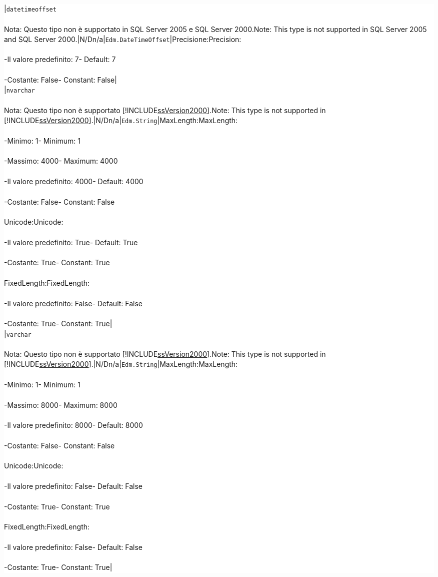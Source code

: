 |`datetimeoffset`<br /><br /> <span data-ttu-id="0f875-233">Nota: Questo tipo non è supportato in SQL Server 2005 e SQL Server 2000.</span><span class="sxs-lookup"><span data-stu-id="0f875-233">Note: This type is not supported in SQL Server 2005 and SQL Server 2000.</span></span>|<span data-ttu-id="0f875-234">N/D</span><span class="sxs-lookup"><span data-stu-id="0f875-234">n/a</span></span>|`Edm.DateTimeOffset`|<span data-ttu-id="0f875-235">Precisione:</span><span class="sxs-lookup"><span data-stu-id="0f875-235">Precision:</span></span><br /><br /> <span data-ttu-id="0f875-236">-Il valore predefinito: 7</span><span class="sxs-lookup"><span data-stu-id="0f875-236">- Default: 7</span></span><br /><br /> <span data-ttu-id="0f875-237">-Costante: False</span><span class="sxs-lookup"><span data-stu-id="0f875-237">- Constant: False</span></span>|  
|`nvarchar`<br /><br /> <span data-ttu-id="0f875-238">Nota: Questo tipo non è supportato [!INCLUDE[ssVersion2000](../../../../../includes/ssversion2000-md.md)].</span><span class="sxs-lookup"><span data-stu-id="0f875-238">Note: This type is not supported in [!INCLUDE[ssVersion2000](../../../../../includes/ssversion2000-md.md)].</span></span>|<span data-ttu-id="0f875-239">N/D</span><span class="sxs-lookup"><span data-stu-id="0f875-239">n/a</span></span>|`Edm.String`|<span data-ttu-id="0f875-240">MaxLength:</span><span class="sxs-lookup"><span data-stu-id="0f875-240">MaxLength:</span></span><br /><br /> <span data-ttu-id="0f875-241">-Minimo: 1</span><span class="sxs-lookup"><span data-stu-id="0f875-241">- Minimum: 1</span></span><br /><br /> <span data-ttu-id="0f875-242">-Massimo: 4000</span><span class="sxs-lookup"><span data-stu-id="0f875-242">- Maximum: 4000</span></span><br /><br /> <span data-ttu-id="0f875-243">-Il valore predefinito: 4000</span><span class="sxs-lookup"><span data-stu-id="0f875-243">- Default: 4000</span></span><br /><br /> <span data-ttu-id="0f875-244">-Costante: False</span><span class="sxs-lookup"><span data-stu-id="0f875-244">- Constant: False</span></span><br /><br /> <span data-ttu-id="0f875-245">Unicode:</span><span class="sxs-lookup"><span data-stu-id="0f875-245">Unicode:</span></span><br /><br /> <span data-ttu-id="0f875-246">-Il valore predefinito: True</span><span class="sxs-lookup"><span data-stu-id="0f875-246">- Default: True</span></span><br /><br /> <span data-ttu-id="0f875-247">-Costante: True</span><span class="sxs-lookup"><span data-stu-id="0f875-247">- Constant: True</span></span><br /><br /> <span data-ttu-id="0f875-248">FixedLength:</span><span class="sxs-lookup"><span data-stu-id="0f875-248">FixedLength:</span></span><br /><br /> <span data-ttu-id="0f875-249">-Il valore predefinito: False</span><span class="sxs-lookup"><span data-stu-id="0f875-249">- Default: False</span></span><br /><br /> <span data-ttu-id="0f875-250">-Costante: True</span><span class="sxs-lookup"><span data-stu-id="0f875-250">- Constant: True</span></span>|  
|`varchar`<br /><br /> <span data-ttu-id="0f875-251">Nota: Questo tipo non è supportato [!INCLUDE[ssVersion2000](../../../../../includes/ssversion2000-md.md)].</span><span class="sxs-lookup"><span data-stu-id="0f875-251">Note: This type is not supported in [!INCLUDE[ssVersion2000](../../../../../includes/ssversion2000-md.md)].</span></span>|<span data-ttu-id="0f875-252">N/D</span><span class="sxs-lookup"><span data-stu-id="0f875-252">n/a</span></span>|`Edm.String`|<span data-ttu-id="0f875-253">MaxLength:</span><span class="sxs-lookup"><span data-stu-id="0f875-253">MaxLength:</span></span><br /><br /> <span data-ttu-id="0f875-254">-Minimo: 1</span><span class="sxs-lookup"><span data-stu-id="0f875-254">- Minimum: 1</span></span><br /><br /> <span data-ttu-id="0f875-255">-Massimo: 8000</span><span class="sxs-lookup"><span data-stu-id="0f875-255">- Maximum: 8000</span></span><br /><br /> <span data-ttu-id="0f875-256">-Il valore predefinito: 8000</span><span class="sxs-lookup"><span data-stu-id="0f875-256">- Default: 8000</span></span><br /><br /> <span data-ttu-id="0f875-257">-Costante: False</span><span class="sxs-lookup"><span data-stu-id="0f875-257">- Constant: False</span></span><br /><br /> <span data-ttu-id="0f875-258">Unicode:</span><span class="sxs-lookup"><span data-stu-id="0f875-258">Unicode:</span></span><br /><br /> <span data-ttu-id="0f875-259">-Il valore predefinito: False</span><span class="sxs-lookup"><span data-stu-id="0f875-259">- Default: False</span></span><br /><br /> <span data-ttu-id="0f875-260">-Costante: True</span><span class="sxs-lookup"><span data-stu-id="0f875-260">- Constant: True</span></span><br /><br /> <span data-ttu-id="0f875-261">FixedLength:</span><span class="sxs-lookup"><span data-stu-id="0f875-261">FixedLength:</span></span><br /><br /> <span data-ttu-id="0f875-262">-Il valore predefinito: False</span><span class="sxs-lookup"><span data-stu-id="0f875-262">- Default: False</span></span><br /><br /> <span data-ttu-id="0f875-263">-Costante: True</span><span class="sxs-lookup"><span data-stu-id="0f875-263">- Constant: True</span></span>|  